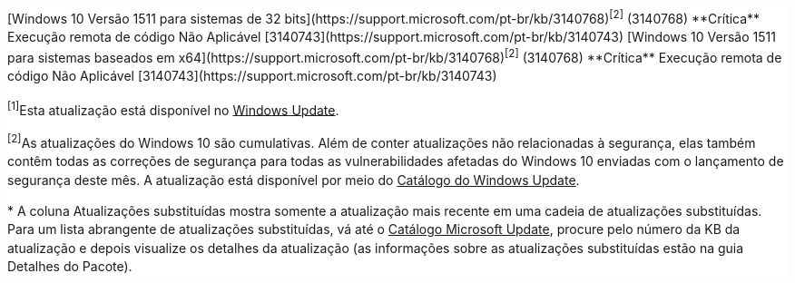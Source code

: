 </td>
</tr>
<tr>
<td style="border:1px solid black;">
[Windows 10 Versão 1511 para sistemas de 32 bits](https://support.microsoft.com/pt-br/kb/3140768)<sup>[2]</sup>
(3140768)

</td>
<td style="border:1px solid black;">
**Crítica**  
Execução remota de código

</td>
<td style="border:1px solid black;">
Não Aplicável

</td>
<td style="border:1px solid black;">
[3140743](https://support.microsoft.com/pt-br/kb/3140743)

</td>
</tr>
<tr>
<td style="border:1px solid black;">
[Windows 10 Versão 1511 para sistemas baseados em x64](https://support.microsoft.com/pt-br/kb/3140768)<sup>[2]</sup>
(3140768)

</td>
<td style="border:1px solid black;">
**Crítica**  
Execução remota de código

</td>
<td style="border:1px solid black;">
Não Aplicável

</td>
<td style="border:1px solid black;">
[3140743](https://support.microsoft.com/pt-br/kb/3140743)

</td>
</tr>
</table>
 
<sup>[1]</sup>Esta atualização está disponível no [Windows Update](http://update.microsoft.com/microsoftupdate/v6/vistadefault.aspx?ln=pt-br). 

<sup>[2]</sup>As atualizações do Windows 10 são cumulativas. Além de conter atualizações não relacionadas à segurança, elas também contêm todas as correções de segurança para todas as vulnerabilidades afetadas do Windows 10 enviadas com o lançamento de segurança deste mês. A atualização está disponível por meio do [Catálogo do Windows Update](http://catalog.update.microsoft.com/v7/site/home.aspx).

\* A coluna Atualizações substituídas mostra somente a atualização mais recente em uma cadeia de atualizações substituídas. Para um lista abrangente de atualizações substituídas, vá até o [Catálogo Microsoft Update](http://catalog.update.microsoft.com/v7/site/home.aspx), procure pelo número da KB da atualização e depois visualize os detalhes da atualização (as informações sobre as atualizações substituídas estão na guia Detalhes do Pacote).
